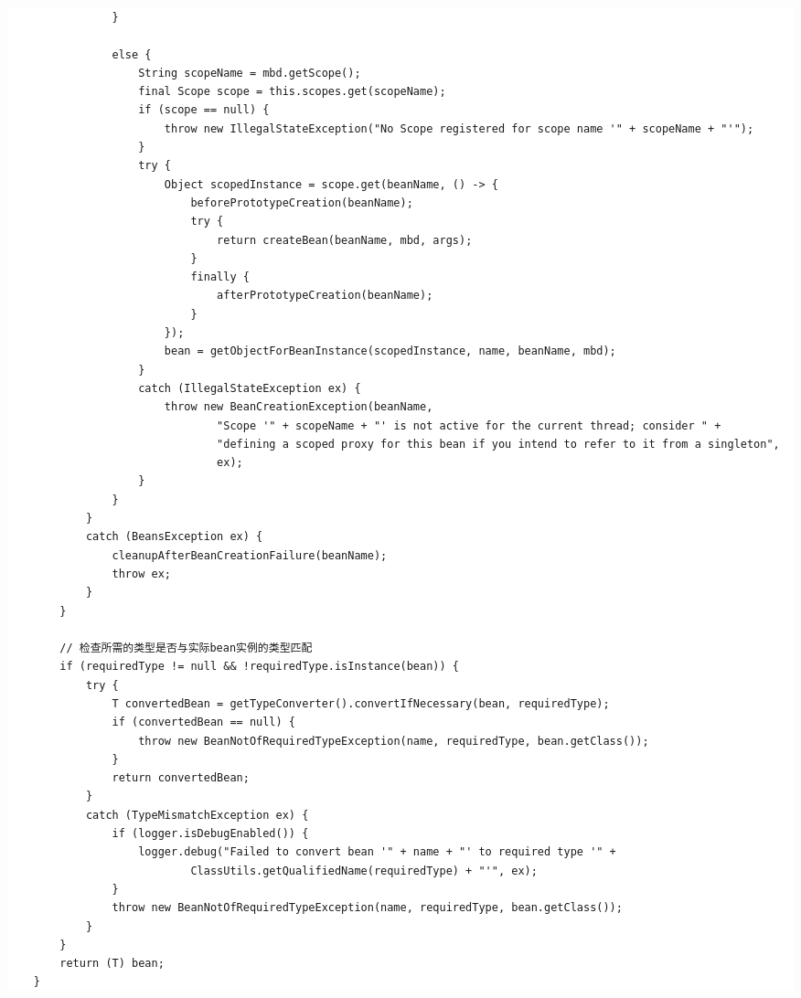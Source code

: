 ```
				}

				else {
					String scopeName = mbd.getScope();
					final Scope scope = this.scopes.get(scopeName);
					if (scope == null) {
						throw new IllegalStateException("No Scope registered for scope name '" + scopeName + "'");
					}
					try {
						Object scopedInstance = scope.get(beanName, () -> {
							beforePrototypeCreation(beanName);
							try {
								return createBean(beanName, mbd, args);
							}
							finally {
								afterPrototypeCreation(beanName);
							}
						});
						bean = getObjectForBeanInstance(scopedInstance, name, beanName, mbd);
					}
					catch (IllegalStateException ex) {
						throw new BeanCreationException(beanName,
								"Scope '" + scopeName + "' is not active for the current thread; consider " +
								"defining a scoped proxy for this bean if you intend to refer to it from a singleton",
								ex);
					}
				}
			}
			catch (BeansException ex) {
				cleanupAfterBeanCreationFailure(beanName);
				throw ex;
			}
		}

		// 检查所需的类型是否与实际bean实例的类型匹配
		if (requiredType != null && !requiredType.isInstance(bean)) {
			try {
				T convertedBean = getTypeConverter().convertIfNecessary(bean, requiredType);
				if (convertedBean == null) {
					throw new BeanNotOfRequiredTypeException(name, requiredType, bean.getClass());
				}
				return convertedBean;
			}
			catch (TypeMismatchException ex) {
				if (logger.isDebugEnabled()) {
					logger.debug("Failed to convert bean '" + name + "' to required type '" +
							ClassUtils.getQualifiedName(requiredType) + "'", ex);
				}
				throw new BeanNotOfRequiredTypeException(name, requiredType, bean.getClass());
			}
		}
		return (T) bean;
	}

```
